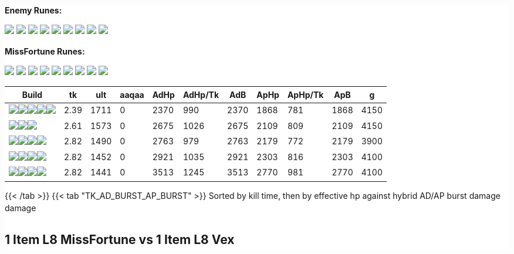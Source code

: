 

**Enemy Runes:**





![](/Styles/Domination/Electrocute/Electrocute.png)
![](/Styles/Precision/AbsorbLife/AbsorbLife.png)
![](/Styles/Domination/TasteOfBlood/TasteOfBlood.png)
![](/Styles/Domination/EyeballCollection/EyeballCollection.png)
![](/Styles/Sorcery/ManaflowBand/ManaflowBand.png)
![](/Styles/Sorcery/Transcendence/Transcendence.png)
![](/StatMods/StatModsAttackSpeedIcon.png)
![](/StatMods/StatModsAdaptiveForceIcon.png)
![](/StatMods/StatModsHealthScalingIcon.png)



**MissFortune Runes:**


![](/Styles/Precision/PressTheAttack/PressTheAttack.png)
![](/Styles/Precision/PresenceOfMind/PresenceOfMind.png)
![](/Styles/Precision/LegendAlacrity/LegendAlacrity.png)
![](/Styles/Precision/CutDown/CutDown.png)
![](/Styles/Sorcery/AbsoluteFocus/AbsoluteFocus.png)
![](/Styles/Sorcery/GatheringStorm/GatheringStorm.png)
![](/StatMods/StatModsAdaptiveForceIcon.png)
![](/StatMods/StatModsAdaptiveForceIcon.png)
![](/StatMods/StatModsHealthScalingIcon.png)





 Build |tk|ult|aaqaa|AdHp|AdHp/Tk|AdB|ApHp|ApHp/Tk|ApB|g
-|-|-|-|-|-|-|-|-|-|-
![](/item/3142.png)![](/item/1001.png)![](/item/1055.png)![](/item/1036.png)![](/item/1036.png)|2.39|1711|0|2370|990|2370|1868|781|1868|4150
![](/item/3072.png)![](/item/1001.png)![](/item/1055.png)|2.61|1573|0|2675|1026|2675|2109|809|2109|4150
![](/item/3814.png)![](/item/1001.png)![](/item/1055.png)![](/item/1036.png)|2.82|1490|0|2763|979|2763|2179|772|2179|3900
![](/item/3181.png)![](/item/1001.png)![](/item/1055.png)![](/item/1036.png)|2.82|1452|0|2921|1035|2921|2303|816|2303|4100
![](/item/6673.png)![](/item/1001.png)![](/item/1055.png)![](/item/1036.png)|2.82|1441|0|3513|1245|3513|2770|981|2770|4100
{{< /tab >}}
{{< tab "TK_AD_BURST_AP_BURST" >}}
Sorted by kill time, then by effective hp against hybrid AD/AP burst damage damage
## 1 Item L8 MissFortune vs 1 Item L8 Vex
